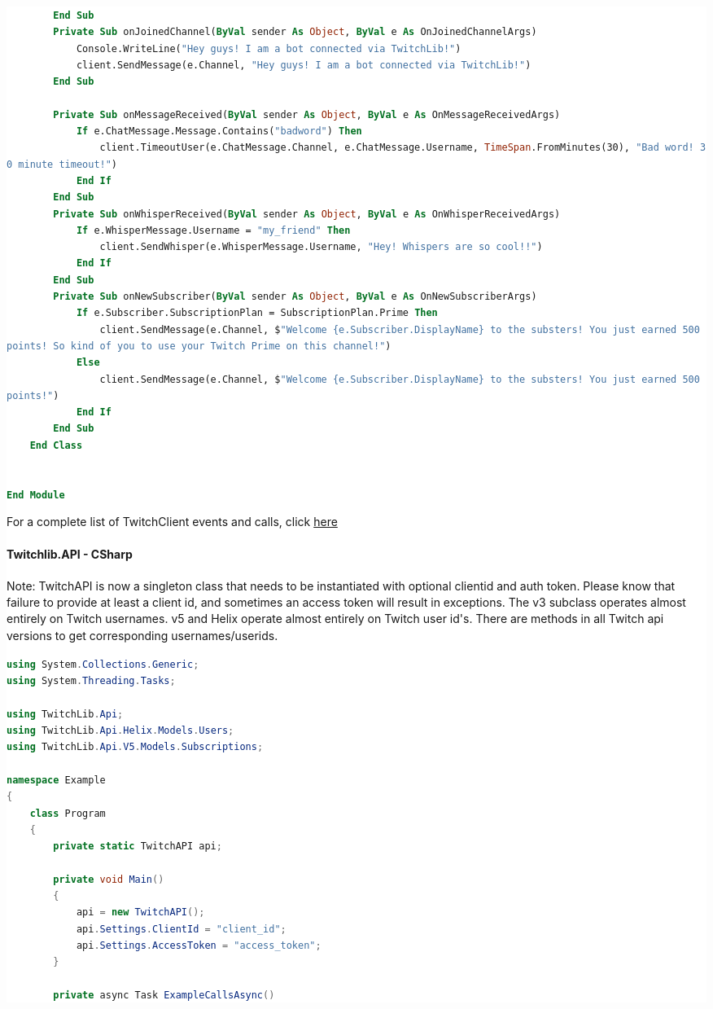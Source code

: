 ```vb
        End Sub
        Private Sub onJoinedChannel(ByVal sender As Object, ByVal e As OnJoinedChannelArgs)
            Console.WriteLine("Hey guys! I am a bot connected via TwitchLib!")
            client.SendMessage(e.Channel, "Hey guys! I am a bot connected via TwitchLib!")
        End Sub

        Private Sub onMessageReceived(ByVal sender As Object, ByVal e As OnMessageReceivedArgs)
            If e.ChatMessage.Message.Contains("badword") Then
                client.TimeoutUser(e.ChatMessage.Channel, e.ChatMessage.Username, TimeSpan.FromMinutes(30), "Bad word! 30 minute timeout!")
            End If
        End Sub
        Private Sub onWhisperReceived(ByVal sender As Object, ByVal e As OnWhisperReceivedArgs)
            If e.WhisperMessage.Username = "my_friend" Then
                client.SendWhisper(e.WhisperMessage.Username, "Hey! Whispers are so cool!!")
            End If
        End Sub
        Private Sub onNewSubscriber(ByVal sender As Object, ByVal e As OnNewSubscriberArgs)
            If e.Subscriber.SubscriptionPlan = SubscriptionPlan.Prime Then
                client.SendMessage(e.Channel, $"Welcome {e.Subscriber.DisplayName} to the substers! You just earned 500 points! So kind of you to use your Twitch Prime on this channel!")
            Else
                client.SendMessage(e.Channel, $"Welcome {e.Subscriber.DisplayName} to the substers! You just earned 500 points!")
            End If
        End Sub
    End Class


End Module
```


For a complete list of TwitchClient events and calls, click <a href="https://swiftyspiffy.com/TwitchLib/Client/index.html" target="_blank">here</a>
#### Twitchlib.API - CSharp
Note: TwitchAPI is now a singleton class that needs to be instantiated with optional clientid and auth token. Please know that failure to provide at least a client id, and sometimes an access token will result in exceptions. The v3 subclass operates almost entirely on Twitch usernames. v5 and Helix operate almost entirely on Twitch user id's. There are methods in all Twitch api versions to get corresponding usernames/userids.

```csharp
using System.Collections.Generic;
using System.Threading.Tasks;

using TwitchLib.Api;
using TwitchLib.Api.Helix.Models.Users;
using TwitchLib.Api.V5.Models.Subscriptions;

namespace Example
{
    class Program
    {
        private static TwitchAPI api;

        private void Main()
        {
            api = new TwitchAPI();
            api.Settings.ClientId = "client_id";
            api.Settings.AccessToken = "access_token";
        }

        private async Task ExampleCallsAsync()
```